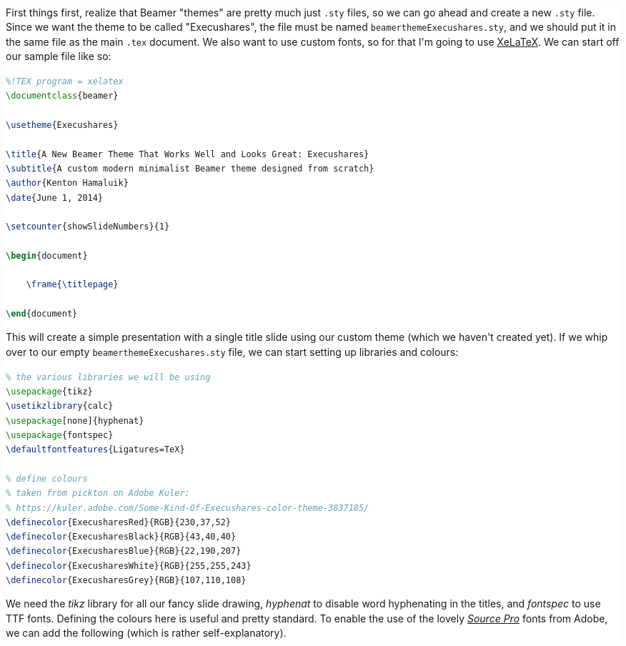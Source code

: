 First things first, realize that Beamer "themes" are pretty much just `.sty` files, so we can go ahead and create a new `.sty` file. Since we want the theme to be called "Execushares", the file must be named `beamerthemeExecushares.sty`, and we should put it in the same file as the main `.tex` document. We also want to use custom fonts, so for that I'm going to use [XeLaTeX](http://en.wikipedia.org/wiki/XeTeX). We can start off our sample file like so:

```tex
%!TEX program = xelatex
\documentclass{beamer}

\usetheme{Execushares}

\title{A New Beamer Theme That Works Well and Looks Great: Execushares}
\subtitle{A custom modern minimalist Beamer theme designed from scratch}
\author{Kenton Hamaluik}
\date{June 1, 2014}

\setcounter{showSlideNumbers}{1}

\begin{document}

	\frame{\titlepage}

\end{document}
```

This will create a simple presentation with a single title slide using our custom theme (which we haven't created yet). If we whip over to our empty `beamerthemeExecushares.sty` file, we can start setting up libraries and colours:

```tex
% the various libraries we will be using
\usepackage{tikz}
\usetikzlibrary{calc}
\usepackage[none]{hyphenat}
\usepackage{fontspec}
\defaultfontfeatures{Ligatures=TeX}

% define colours
% taken from pickton on Adobe Kuler:
% https://kuler.adobe.com/Some-Kind-Of-Execushares-color-theme-3837185/
\definecolor{ExecusharesRed}{RGB}{230,37,52}
\definecolor{ExecusharesBlack}{RGB}{43,40,40}
\definecolor{ExecusharesBlue}{RGB}{22,190,207}
\definecolor{ExecusharesWhite}{RGB}{255,255,243}
\definecolor{ExecusharesGrey}{RGB}{107,110,108}
```

We need the *tikz* library for all our fancy slide drawing, *hyphenat* to disable word hyphenating in the titles, and *fontspec* to use TTF fonts. Defining the colours here is useful and pretty standard. To enable the use of the lovely [*Source Pro*](http://store1.adobe.com/cfusion/store/html/index.cfm?event=displayFontPackage&code=1959) fonts from Adobe, we can add the following (which is rather self-explanatory).
